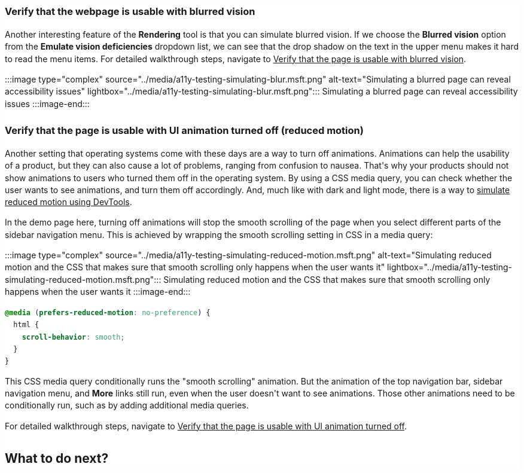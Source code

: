 

### Verify that the webpage is usable with blurred vision

Another interesting feature of the **Rendering** tool is that you can simulate blurred vision.  If we choose the **Blurred vision** option from the **Emulate vision deficiencies** dropdown list, we can see that the drop shadow on the text in the upper menu makes it hard to read the menu items.
For detailed walkthrough steps, navigate to [Verify that the page is usable with blurred vision](test-blurred-vision.md).

:::image type="complex" source="../media/a11y-testing-simulating-blur.msft.png" alt-text="Simulating a blurred page can reveal accessibility issues" lightbox="../media/a11y-testing-simulating-blur.msft.png":::
    Simulating a blurred page can reveal accessibility issues
:::image-end:::


### Verify that the page is usable with UI animation turned off (reduced motion)

Another setting that operating systems come with these days are a way to turn off animations.  Animations can help the usability of a product, but they can also cause a lot of problems, ranging from confusion to nausea. That's why your products should not show animations to users who turned them off in the operating system.  By using a CSS media query, you can check whether the user wants to see animations, and turn them off accordingly.  And, much like with dark and light mode, there is a way to [simulate reduced motion using DevTools][DevToolsReducedMotion].

In the demo page here, turning off animations will stop the smooth scrolling of the page when you select different parts of the sidebar navigation menu.  This is achieved by wrapping the smooth scrolling setting in CSS in a media query:

:::image type="complex" source="../media/a11y-testing-simulating-reduced-motion.msft.png" alt-text="Simulating reduced motion and the CSS that makes sure that smooth scrolling only happens when the user wants it" lightbox="../media/a11y-testing-simulating-reduced-motion.msft.png":::
    Simulating reduced motion and the CSS that makes sure that smooth scrolling only happens when the user wants it
:::image-end:::

```css
@media (prefers-reduced-motion: no-preference) {
  html {
    scroll-behavior: smooth;
  }
}
```

This CSS media query conditionally runs the "smooth scrolling" animation.  But the animation of the top navigation bar, sidebar navigation menu, and **More** links still run, even when the user doesn't want to see animations. Those other animations need to be conditionally run, such as by adding additional media queries.

For detailed walkthrough steps, navigate to [Verify that the page is usable with UI animation turned off](test-reduced-ui-motion.md).


## What to do next?


[DevToolsMediaQueries]: ../device-mode/index.md#show-media-queries "Show media queries - Emulate mobile devices in Microsoft Edge DevTools | Microsoft Docs"
[DevToolsDeviceModeIndex]: ../device-mode/index.md "Emulate mobile devices in Microsoft Edge DevTools | Microsoft Docs"
[DevtoolsAccessibilityReference]: reference.md "Accessibility-testing features in DevTools | Microsoft Docs"
[DevToolsColorSchemeSimulation]: ./preferred-color-scheme-simulation.md "Dark or light color scheme simulation | Microsoft Docs"
[DevToolsIssuesTool]: ../issues/index.md "Find and fix problems with the Microsoft Edge DevTools Issues tool | Microsoft Docs"
[DevToolsReducedMotion]: ./reduced-motion-simulation.md "Reduced motion simulation | Microsoft Docs"
[DevToolsVisionDeficiencies]: ./emulate-vision-deficiencies.md "Emulate vision deficiencies | Microsoft Docs"
[DevToolsAccessibilityTestIssuesToolViewAccSection]: test-issues-tool.md#view-the-accessibility-section-of-the-issues-tool "View the Accessibility section of the Issues tool - Automatically test a webpage for accessibility issues | Microsoft Docs"
[DevtoolsAccessibilityTestIssuesToolCheckFieldsLabels]: test-issues-tool.md#verify-that-input-fields-have-labels "Verify that input fields have labels - Automatically test a webpage for accessibility issues | Microsoft Docs" 
[DevtoolsAccessibilityTestIssuesToolCheckAltText]: test-issues-tool.md#verify-that-images-have-alt-text "Verify that images have alt text - Automatically test a webpage for accessibility issues | Microsoft Docs "
[DevtoolsAccessibilityTestIssuesToolCheckContrast]: test-issues-tool.md#verify-that-text-colors-have-enough-contrast "Verify that text colors have enough contrast - Automatically test a webpage for accessibility issues | Microsoft Docs"
[DevtoolsAccessibilityTestInspectToolColorHighlighting]: test-inspect-tool.md#identify-nested-regions-using-color-highlighting "Identify nested regions using color highlighting - Use the Inspect tool to detect accessibility issues by hovering over the webpage | Microsoft Docs"
[DevtoolsAccessibilityTestInspectToolIndivElems]: test-inspect-tool.md#check-individual-elements-for-text-contrast-screen-reader-text-and-keyboard-support "Check individual elements for text contrast, screen reader text, and keyboard support - Use the Inspect tool to detect accessibility issues by hovering over the webpage | Microsoft Docs"
[DevtoolsAccessibilityTestInspectToolDomCss]: test-inspect-tool.md#use-the-inspect-tool-to-hover-over-the-webpage-to-highlight-the-dom-and-css "Use the Inspect tool to hover over the webpage to highlight the DOM and CSS - Use the Inspect tool to detect accessibility issues by hovering over the webpage | Microsoft Docs"
[DevToolsA11yErrorsDemopage]: https://microsoftedge.github.io/DevToolsSamples/a11y-testing/page-with-errors.html "Accessibility-testing demo webpage | GitHub"
[W3CContrastRatio]: https://www.w3.org/TR/WCAG21/#dfn-contrast-ratio "contrast ratio | W3C"
[WCAG]: https://www.w3.org/TR/WCAG21/ "Web Content Accessibility Guidelines | W3C"
[AccessibilityInsightsAssessment]: https://accessibilityinsights.io/docs/en/web/getstarted/assessment/ "Assessment in Accessibility Insights for Web | Accessibility Insights"
[AccessibilityInsights]: https://accessibilityinsights.io "Accessibility Insights"
[Lighthouse]: https://developers.google.com/web/tools/lighthouse/ "Lighthouse | Google"